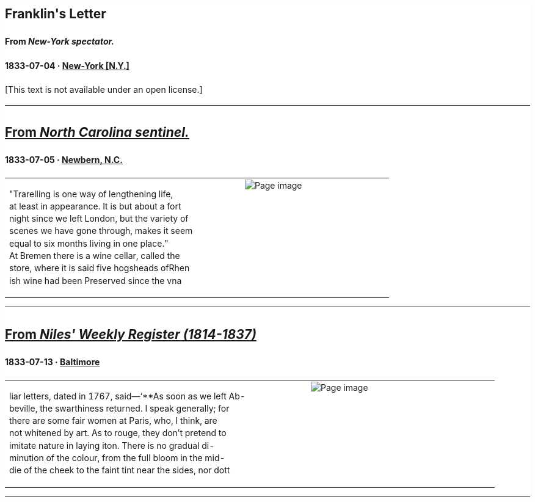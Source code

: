 
## Franklin's Letter

#### From _New-York spectator._

#### 1833-07-04 &middot; [New-York [N.Y.]](http://dbpedia.org/resource/New_York_City)

[This text is not available under an open license.]

---

## [From _North Carolina sentinel._](https://newspapers.digitalnc.org/lccn/sn85042038/1833-07-05/ed-1/seq-4/)

#### 1833-07-05 &middot; [Newbern, N.C.](http://dbpedia.org/resource/New_Bern%2C_North_Carolina)

<table style="width: 100%;"><tr><td style="width: 50%">

  
&quot;Trarelling is one way of lengthening life,  
at least in appearance. It is but about a fort  
night since we left London, but the variety of  
scenes we have gone through, makes it seem  
equal to six months living in one place.&quot;  
At Bremen there is a wine cellar, called the  
store, where it is said five hogsheads ofRhen  
ish wine had been Preserved since the vna
</td><td style="width: 50%; max-height: 75%; margin: auto; display: block;">
<img alt="Page image" src="https://newspapers.digitalnc.org/images/iiif/batch_ncu_NCSen1n_ver01%2Fdata%2F1833070501%2F0484.jp2/pct:44.701893190166714,33.452239397542606,17.957050014128285,5.50931430836306/!600,600/0/default.jpg"/>
</td>
</tr></table>

---

## [From _Niles' Weekly Register (1814-1837)_](https://archive.org/details/sim_niles-national-register_1833-07-13_44_1138/page/n5/mode/1up?view=theater)

#### 1833-07-13 &middot; [Baltimore](http://dbpedia.org/resource/Baltimore)

<table style="width: 100%;"><tr><td style="width: 50%">

  
liar letters, dated in 1767, said—‘**As soon as we left Ab-  
beville, the swarthiness returned. I speak generally; for  
there are some fair women at Paris, who, I think, are  
not whitened by art. As to rouge, they don’t pretend to  
imitate nature in laying iton. There is no gradual di-  
minution of the colour, from the full bloom in the mid-  
die of the cheek to the faint tint near the sides, nor dott
</td><td style="width: 50%; max-height: 75%; margin: auto; display: block;">
<img alt="Page image" src="https://iiif.archive.org/image/iiif/2/sim_niles-national-register_1833-07-13_44_1138%2Fsim_niles-national-register_1833-07-13_44_1138_jp2.zip%2Fsim_niles-national-register_1833-07-13_44_1138_jp2%2Fsim_niles-national-register_1833-07-13_44_1138_0005.jp2/pct:56.38732754215636,82.31609380019275,39.65252938170669,6.842274333440411/600,/0/default.jpg"/>
</td>
</tr></table>

---